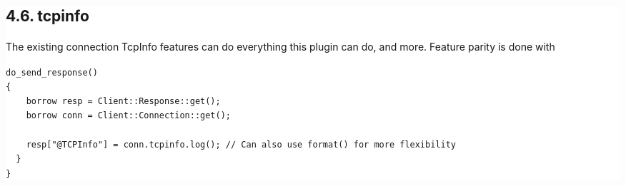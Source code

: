 ## 4.6. tcpinfo

The existing connection TcpInfo features can do everything this plugin can do,
and more. Feature parity is done with

```
do_send_response()
{
    borrow resp = Client::Response::get();
    borrow conn = Client::Connection::get();

    resp["@TCPInfo"] = conn.tcpinfo.log(); // Can also use format() for more flexibility
  }
}
```

